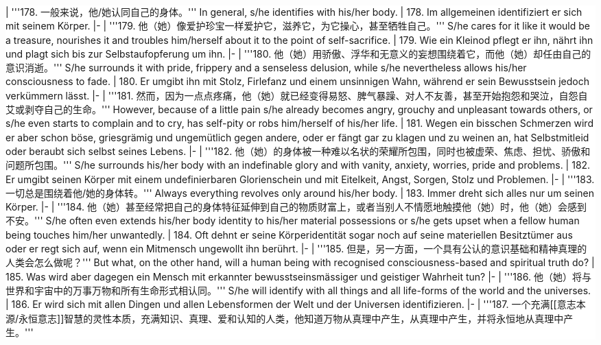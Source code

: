 | '''178. 一般来说，他/她认同自己的身体。'''
In general, s/he identifies with his/her body.
| 178. Im allgemeinen identifiziert er sich mit seinem Körper.
|-
| '''179. 他（她）像爱护珍宝一样爱护它，滋养它，为它操心，甚至牺牲自己。'''
S/he cares for it like it would be a treasure, nourishes it and troubles him/herself about it to the point of self-sacrifice.
| 179. Wie ein Kleinod pflegt er ihn, nährt ihn und plagt sich bis zur Selbstaufopferung um ihn.
|-
| '''180. 他（她）用骄傲、浮华和无意义的妄想围绕着它，而他（她）却任由自己的意识消逝。'''
S/he surrounds it with pride, frippery and a senseless delusion, while s/he nevertheless allows his/her consciousness to fade.
| 180. Er umgibt ihn mit Stolz, Firlefanz und einem unsinnigen Wahn, während er sein Bewusstsein jedoch verkümmern lässt.
|-
| '''181. 然而，因为一点点疼痛，他（她）就已经变得易怒、脾气暴躁、对人不友善，甚至开始抱怨和哭泣，自怨自艾或剥夺自己的生命。'''
However, because of a little pain s/he already becomes angry, grouchy and unpleasant towards others, or s/he even starts to complain and to cry, has self-pity or robs him/herself of his/her life.
| 181. Wegen ein bisschen Schmerzen wird er aber schon böse, griesgrämig und ungemütlich gegen andere, oder er fängt gar zu klagen und zu weinen an, hat Selbstmitleid oder beraubt sich selbst seines Lebens.
|-
| '''182. 他（她）的身体被一种难以名状的荣耀所包围，同时也被虚荣、焦虑、担忧、骄傲和问题所包围。'''
S/he surrounds his/her body with an indefinable glory and with vanity, anxiety, worries, pride and problems.
| 182. Er umgibt seinen Körper mit einem undefinierbaren Glorienschein und mit Eitelkeit, Angst, Sorgen, Stolz und Problemen.
|-
| '''183. 一切总是围绕着他/她的身体转。'''
Always everything revolves only around his/her body.
| 183. Immer dreht sich alles nur um seinen Körper.
|-
| '''184. 他（她）甚至经常把自己的身体特征延伸到自己的物质财富上，或者当别人不情愿地触摸他（她）时，他（她）会感到不安。'''
S/he often even extends his/her body identity to his/her material possessions or s/he gets upset when a fellow human being touches him/her unwantedly.
| 184. Oft dehnt er seine Körperidentität sogar noch auf seine materiellen Besitztümer aus oder er regt sich auf, wenn ein Mitmensch ungewollt ihn berührt.
|-
| '''185. 但是，另一方面，一个具有公认的意识基础和精神真理的人类会怎么做呢？'''
But what, on the other hand, will a human being with recognised consciousness-based and spiritual truth do?
| 185. Was wird aber dagegen ein Mensch mit erkannter bewusstseinsmässiger und geistiger Wahrheit tun?
|-
| '''186. 他（她）将与世界和宇宙中的万事万物和所有生命形式相认同。'''
S/he will identify with all things and all life-forms of the world and the universes.
| 186. Er wird sich mit allen Dingen und allen Lebensformen der Welt und der Universen identifizieren.
|-
| '''187. 一个充满[[意志本源/永恒意志]]智慧的灵性本质，充满知识、真理、爱和认知的人类，他知道万物从真理中产生，从真理中产生，并将永恒地从真理中产生。'''